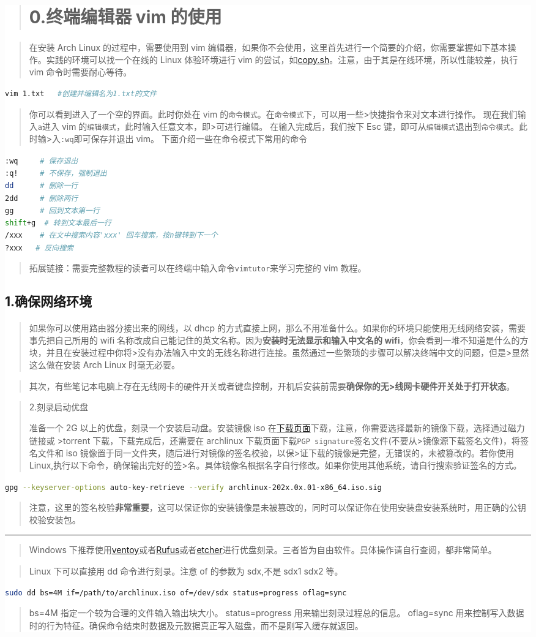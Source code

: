 > # 0.终端编辑器 vim 的使用

> 在安装 Arch Linux 的过程中，需要使用到 vim 编辑器，如果你不会使用，这里首先进行一个简要的介绍，你需要掌握如下基本操作。实践的环境可以找一个在线的 Linux 体验环境进行 vim 的尝试，如[copy.sh](https://copy.sh/v86/?profile=archlinux)。注意，由于其是在线环境，所以性能较差，执行 vim 命令时需要耐心等待。

```bash
vim 1.txt   #创建并编辑名为1.txt的文件
```

> 你可以看到进入了一个空的界面。此时你处在 vim 的`命令模式`。在`命令模式`下，可以用一些>快捷指令来对文本进行操作。 现在我们输入`a`进入 vim 的`编辑模式`，此时输入任意文本，即>可进行编辑。 在输入完成后，我们按下 Esc 键，即可从`编辑模式`退出到`命令模式`。此时输>入`:wq`即可保存并退出 vim。 下面介绍一些在命令模式下常用的命令

```bash
:wq     # 保存退出
:q!     # 不保存，强制退出
dd      # 删除一行
2dd     # 删除两行
gg      # 回到文本第一行
shift+g  # 转到文本最后一行
/xxx    # 在文中搜索内容'xxx' 回车搜索，按n键转到下一个
?xxx   # 反向搜索
```

> 拓展链接：需要完整教程的读者可以在终端中输入命令`vimtutor`来学习完整的 vim 教程。

## 1.确保网络环境

> 如果你可以使用路由器分接出来的网线，以 dhcp 的方式直接上网，那么不用准备什么。如果你的环境只能使用无线网络安装，需要事先把自己所用的 wifi 名称改成自己能记住的英文名称。因为**安装时无法显示和输入中文名的 wifi**，你会看到一堆不知道是什么的方块，并且在安装过程中你将>没有办法输入中文的无线名称进行连接。虽然通过一些繁琐的步骤可以解决终端中文的问题，但是>显然这么做在安装 Arch Linux 时毫无必要。

> 其次，有些笔记本电脑上存在无线网卡的硬件开关或者键盘控制，开机后安装前需要**确保你的无>线网卡硬件开关处于打开状态**。

> 2.刻录启动优盘
> 
> 准备一个 2G 以上的优盘，刻录一个安装启动盘。安装镜像 iso 在[下载页面](https://archlinux.org/download/)下载，注意，你需要选择最新的镜像下载，选择通过磁力链接或 >torrent 下载，下载完成后，还需要在 archlinux 下载页面下载`PGP signature`签名文件(不要从>镜像源下载签名文件)，将签名文件和 iso 镜像置于同一文件夹，随后进行对镜像的签名校验，以保>证下载的镜像是完整，无错误的，未被篡改的。若你使用 Linux,执行以下命令，确保输出完好的签>名。具体镜像名根据名字自行修改。如果你使用其他系统，请自行搜索验证签名的方式。

```bash
gpg --keyserver-options auto-key-retrieve --verify archlinux-202x.0x.01-x86_64.iso.sig
```

> 注意，这里的签名校验**非常重要**，这可以保证你的安装镜像是未被篡改的，同时可以保证你在使用安装盘安装系统时，用正确的公钥校验安装包。

------

> Windows 下推荐使用[ventoy](https://www.ventoy.net/cn/doc_start.html)或者[Rufus](https://rufus.ie/)或者[etcher](https://github.com/balena-io/etcher)进行优盘刻录。三者皆为自由软件。具体操作请自行查阅，都非常简单。

> Linux 下可以直接用 dd 命令进行刻录。注意 of 的参数为 sdx,不是 sdx1 sdx2 等。

```bash
sudo dd bs=4M if=/path/to/archlinux.iso of=/dev/sdx status=progress oflag=sync
```

> bs=4M 指定一个较为合理的文件输入输出块大小。
> status=progress 用来输出刻录过程总的信息。
> oflag=sync 用来控制写入数据时的行为特征。确保命令结束时数据及元数据真正写入磁盘，而不是刚写入缓存就返回。
